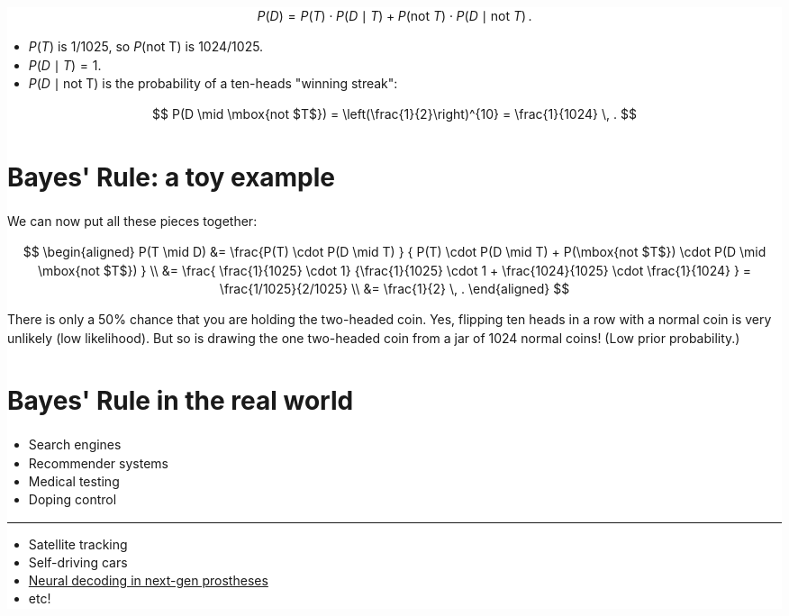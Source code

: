 $$
P(D) = P(T) \cdot P(D \mid T) + P(\mbox{not $T$}) \cdot P(D \mid \mbox{not $T$}) \, .
$$

- $P(T)$ is 1/1025, so $P(\mbox{not T})$ is 1024/1025.  
- $P(D \mid T) = 1$.    
- $P(D \mid \mbox{not T})$ is the probability of a ten-heads "winning streak":

$$
P(D \mid \mbox{not $T$}) = \left(\frac{1}{2}\right)^{10} = \frac{1}{1024} \, .
$$


Bayes' Rule: a toy example
=======

We can now put all these pieces together:

$$
\begin{aligned}
P(T \mid D) &= \frac{P(T) \cdot P(D \mid T) }
{ P(T) \cdot P(D \mid T) + P(\mbox{not $T$}) \cdot P(D \mid \mbox{not $T$}) } \\
&= \frac{ \frac{1}{1025} \cdot 1}
{\frac{1}{1025} \cdot 1 + \frac{1024}{1025} \cdot \frac{1}{1024}  } = \frac{1/1025}{2/1025} \\
&= \frac{1}{2} \, .
\end{aligned}
$$

There is only a 50% chance that you are holding the two-headed coin.  Yes, flipping ten heads in a row with a normal coin is very unlikely (low likelihood).  But so is drawing the one two-headed coin from a jar of 1024 normal coins! (Low prior probability.)  



Bayes' Rule in the real world  
=======

- Search engines
- Recommender systems  
- Medical testing  
- Doping control  

***

- Satellite tracking   
- Self-driving cars  
- [Neural decoding in next-gen prostheses](https://www.newyorker.com/magazine/2018/11/26/how-to-control-a-machine-with-your-brain)  
- etc!  
